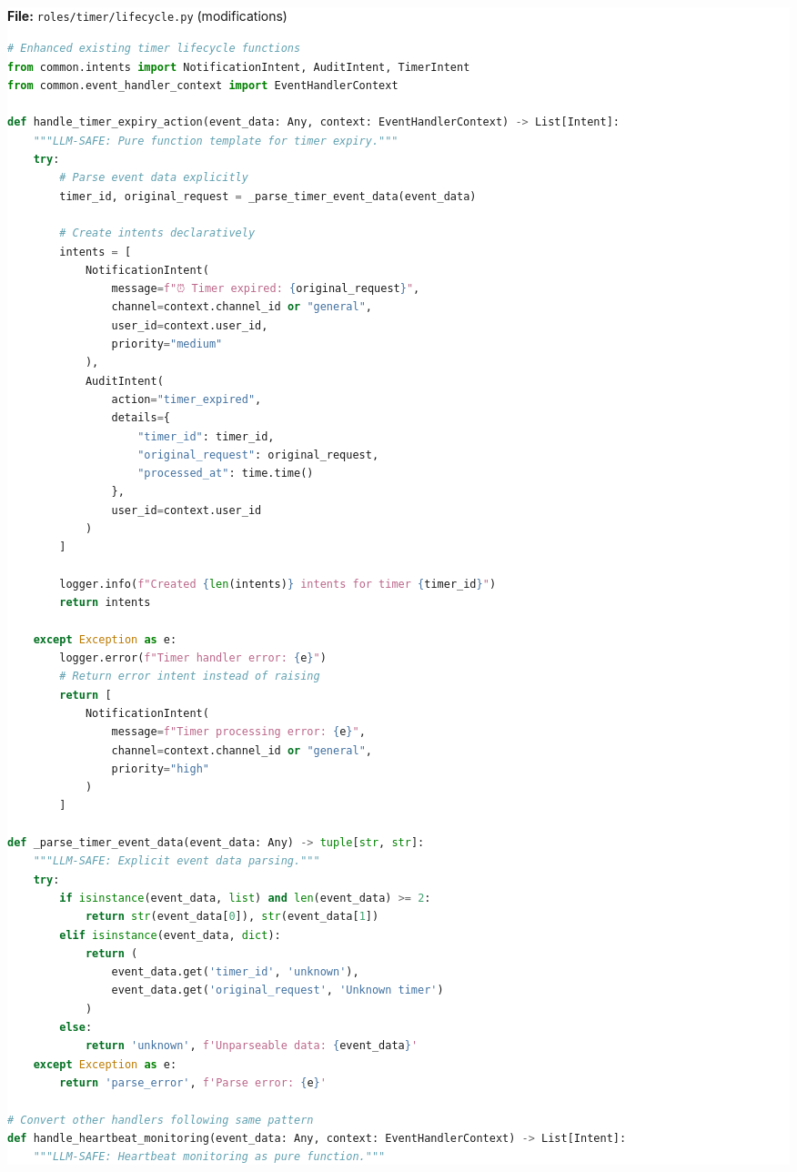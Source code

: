**File:** `roles/timer/lifecycle.py` (modifications)

```python
# Enhanced existing timer lifecycle functions
from common.intents import NotificationIntent, AuditIntent, TimerIntent
from common.event_handler_context import EventHandlerContext

def handle_timer_expiry_action(event_data: Any, context: EventHandlerContext) -> List[Intent]:
    """LLM-SAFE: Pure function template for timer expiry."""
    try:
        # Parse event data explicitly
        timer_id, original_request = _parse_timer_event_data(event_data)

        # Create intents declaratively
        intents = [
            NotificationIntent(
                message=f"⏰ Timer expired: {original_request}",
                channel=context.channel_id or "general",
                user_id=context.user_id,
                priority="medium"
            ),
            AuditIntent(
                action="timer_expired",
                details={
                    "timer_id": timer_id,
                    "original_request": original_request,
                    "processed_at": time.time()
                },
                user_id=context.user_id
            )
        ]

        logger.info(f"Created {len(intents)} intents for timer {timer_id}")
        return intents

    except Exception as e:
        logger.error(f"Timer handler error: {e}")
        # Return error intent instead of raising
        return [
            NotificationIntent(
                message=f"Timer processing error: {e}",
                channel=context.channel_id or "general",
                priority="high"
            )
        ]

def _parse_timer_event_data(event_data: Any) -> tuple[str, str]:
    """LLM-SAFE: Explicit event data parsing."""
    try:
        if isinstance(event_data, list) and len(event_data) >= 2:
            return str(event_data[0]), str(event_data[1])
        elif isinstance(event_data, dict):
            return (
                event_data.get('timer_id', 'unknown'),
                event_data.get('original_request', 'Unknown timer')
            )
        else:
            return 'unknown', f'Unparseable data: {event_data}'
    except Exception as e:
        return 'parse_error', f'Parse error: {e}'

# Convert other handlers following same pattern
def handle_heartbeat_monitoring(event_data: Any, context: EventHandlerContext) -> List[Intent]:
    """LLM-SAFE: Heartbeat monitoring as pure function."""
```